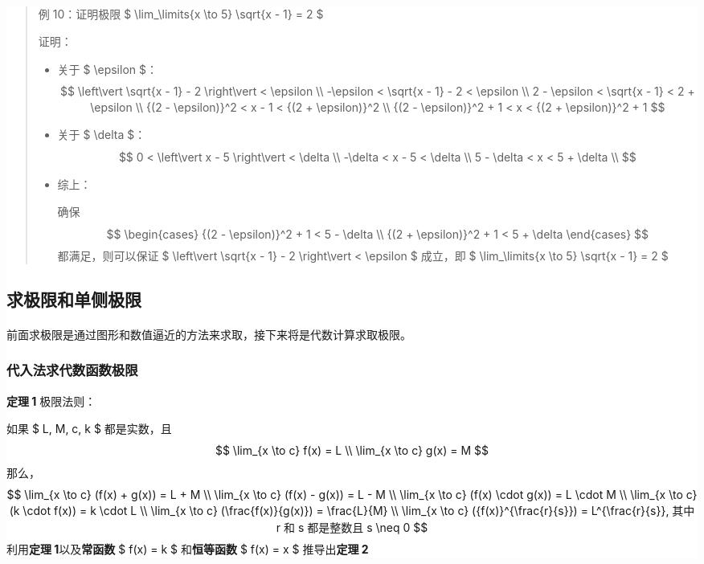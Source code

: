 > 例 10：证明极限 $ \lim_\limits{x \to 5} \sqrt{x - 1} = 2 $
>
> 证明：
>
> - 关于 $ \epsilon $：
>   $$
>   \left\vert \sqrt{x - 1} - 2 \right\vert < \epsilon \\
>   -\epsilon < \sqrt{x - 1} - 2 < \epsilon \\
>   2 - \epsilon < \sqrt{x - 1} < 2 + \epsilon \\
>   {(2 - \epsilon)}^2 < x - 1 < {(2 + \epsilon)}^2 \\
>   {(2 - \epsilon)}^2 + 1 < x < {(2 + \epsilon)}^2 + 1
>   $$
>
> - 关于 $ \delta $：
>   $$
>   0 < \left\vert x - 5 \right\vert < \delta \\
>   -\delta < x - 5 < \delta \\
>   5 - \delta < x < 5 + \delta \\
>   $$
>
> - 综上：
>
>   确保
>   $$
>   \begin{cases}
>    {(2 - \epsilon)}^2 + 1 < 5 - \delta \\
>    {(2 + \epsilon)}^2 + 1 < 5 + \delta
>   \end{cases}
>   $$
>   都满足，则可以保证 $ \left\vert \sqrt{x - 1} - 2 \right\vert < \epsilon $ 成立，即 $ \lim_\limits{x \to 5} \sqrt{x - 1} = 2 $

## 求极限和单侧极限

前面求极限是通过图形和数值逼近的方法来求取，接下来将是代数计算求取极限。

### 代入法求代数函数极限

**定理 1** 极限法则：

如果 $ L, M, c, k $ 都是实数，且
$$
\lim_{x \to c} f(x) = L \\
\lim_{x \to c} g(x) = M
$$
那么，
$$
\lim_{x \to c} (f(x) + g(x)) = L + M \\
\lim_{x \to c} (f(x) - g(x)) = L - M \\
\lim_{x \to c} (f(x) \cdot g(x)) = L \cdot M \\
\lim_{x \to c} (k \cdot f(x)) = k \cdot L \\
\lim_{x \to c} (\frac{f(x)}{g(x)}) = \frac{L}{M} \\
\lim_{x \to c} ({f(x)}^{\frac{r}{s}}) = L^{\frac{r}{s}}, 其中 r 和 s 都是整数且 s \neq 0
$$
利用**定理 1**以及**常函数** $ f(x) = k $ 和**恒等函数** $ f(x) = x $ 推导出**定理 2**
